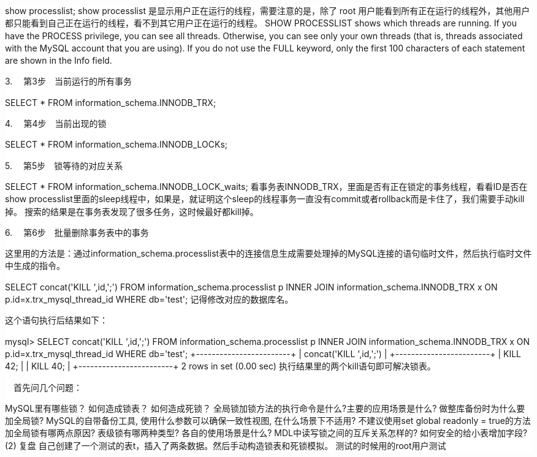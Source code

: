 show processlist;
show processlist 是显示用户正在运行的线程，需要注意的是，除了 root 用户能看到所有正在运行的线程外，其他用户都只能看到自己正在运行的线程，看不到其它用户正在运行的线程。
SHOW PROCESSLIST shows which threads are running. If you have the PROCESS privilege, you can see all threads. Otherwise, you can see only your own threads (that is, threads associated with the MySQL account that you are using). If you do not use the FULL keyword, only the first 100 characters of each statement are shown in the Info field.

3.　 第3步　当前运行的所有事务

SELECT * FROM information_schema.INNODB_TRX;

4.　 第4步　当前出现的锁

SELECT * FROM information_schema.INNODB_LOCKs;

5.　 第5步　锁等待的对应关系

SELECT * FROM information_schema.INNODB_LOCK_waits;
看事务表INNODB_TRX，里面是否有正在锁定的事务线程，看看ID是否在show processlist里面的sleep线程中，如果是，就证明这个sleep的线程事务一直没有commit或者rollback而是卡住了，我们需要手动kill掉。
搜索的结果是在事务表发现了很多任务，这时候最好都kill掉。

6.　 第6步　批量删除事务表中的事务

这里用的方法是：通过information_schema.processlist表中的连接信息生成需要处理掉的MySQL连接的语句临时文件，然后执行临时文件中生成的指令。

SELECT concat('KILL ',id,';') 
FROM information_schema.processlist p 
INNER JOIN  information_schema.INNODB_TRX x 
ON p.id=x.trx_mysql_thread_id 
WHERE db='test';
记得修改对应的数据库名。

这个语句执行后结果如下：

mysql>  SELECT concat('KILL ',id,';')  FROM information_schema.processlist p  INNER JOIN  information_schema.INNODB_TRX x  ON p.id=x.trx_mysql_thread_id  WHERE db='test';
+------------------------+
| concat('KILL ',id,';') |
+------------------------+
| KILL 42;               |
| KILL 40;               |
+------------------------+
2 rows in set (0.00 sec)
执行结果里的两个kill语句即可解决锁表。

　首先问几个问题：

MySQL里有哪些锁？
如何造成锁表？
如何造成死锁？
全局锁加锁方法的执行命令是什么?主要的应用场景是什么?
做整库备份时为什么要加全局锁?
MySQL的自带备份工具, 使用什么参数可以确保一致性视图, 在什么场景下不适用?
不建议使用set global readonly = true的方法加全局锁有哪两点原因?
表级锁有哪两种类型? 各自的使用场景是什么?
MDL中读写锁之间的互斥关系怎样的?
如何安全的给小表增加字段?
(2) 复盘
自己创建了一个测试的表t，插入了两条数据。然后手动构造锁表和死锁模拟。
测试的时候用的root用户测试
